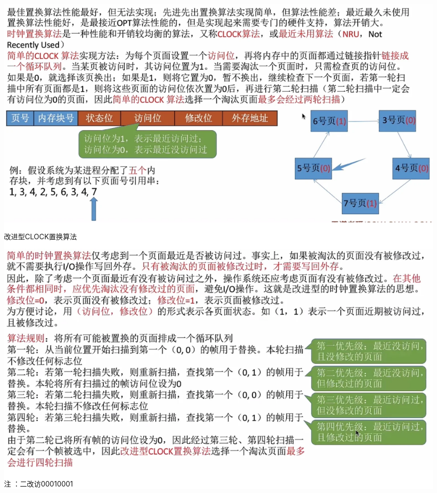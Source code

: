 ![](./../../public/assets/os/77052eed5fce46a4bbecbb33b70acce8.webp)

改进型CLOCK置换算法  

![](./../../public/assets/os/49600b4d0e4c4a1b812e08caddc2d5d0.webp)  

注 ：二改访00010001
